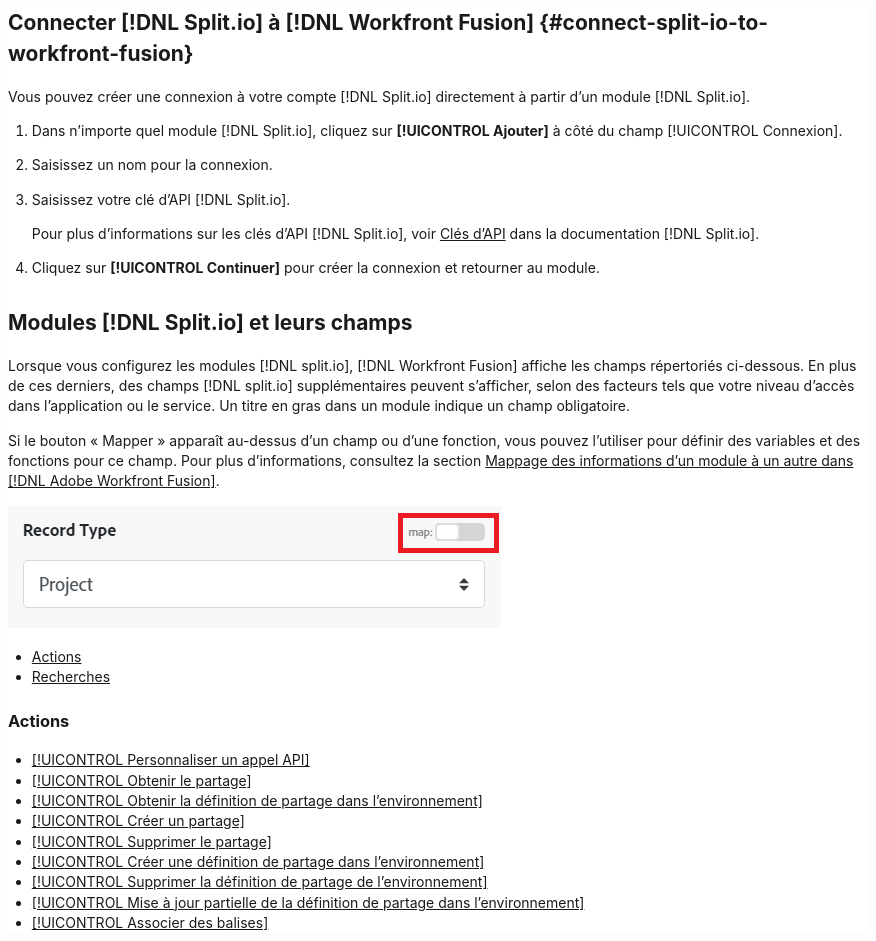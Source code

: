 ## Connecter [!DNL Split.io] à [!DNL Workfront Fusion] {#connect-split-io-to-workfront-fusion}

Vous pouvez créer une connexion à votre compte [!DNL Split.io] directement à partir d’un module [!DNL Split.io].

1. Dans n’importe quel module [!DNL Split.io], cliquez sur **[!UICONTROL Ajouter]** à côté du champ [!UICONTROL Connexion].
1. Saisissez un nom pour la connexion.
1. Saisissez votre clé d’API [!DNL Split.io].

   Pour plus d’informations sur les clés d’API [!DNL Split.io], voir [Clés d’API](https://help.split.io/hc/en-us/articles/360019916211-API-keys) dans la documentation [!DNL Split.io].

1. Cliquez sur **[!UICONTROL Continuer]** pour créer la connexion et retourner au module.

## Modules [!DNL Split.io] et leurs champs

Lorsque vous configurez les modules [!DNL split.io], [!DNL Workfront Fusion] affiche les champs répertoriés ci-dessous. En plus de ces derniers, des champs [!DNL split.io] supplémentaires peuvent s’afficher, selon des facteurs tels que votre niveau d’accès dans l’application ou le service. Un titre en gras dans un module indique un champ obligatoire.

Si le bouton « Mapper » apparaît au-dessus d’un champ ou d’une fonction, vous pouvez l’utiliser pour définir des variables et des fonctions pour ce champ. Pour plus d’informations, consultez la section [Mappage des informations d’un module à un autre dans  [!DNL Adobe Workfront Fusion]](../../workfront-fusion/mapping/map-information-between-modules.md).

![](assets/map-toggle-350x74.png)

* [Actions](#actions)
* [Recherches](#searches)

### Actions

* [[!UICONTROL Personnaliser un appel API]](#custom-api-call)
* [[!UICONTROL Obtenir le partage]](#get-split)
* [[!UICONTROL Obtenir la définition de partage dans l’environnement]](#get-split-definition-in-environment)
* [[!UICONTROL Créer un partage]](#create-split)
* [[!UICONTROL Supprimer le partage]](#delete-split)
* [[!UICONTROL Créer une définition de partage dans l’environnement]](#create-split-definition-in-environment)
* [[!UICONTROL Supprimer la définition de partage de l’environnement]](#remove-split-definition-from-environment)
* [[!UICONTROL Mise à jour partielle de la définition de partage dans l’environnement]](#partial-update-split-definition-in-environment)
* [[!UICONTROL Associer des balises]](#associate-tags)
